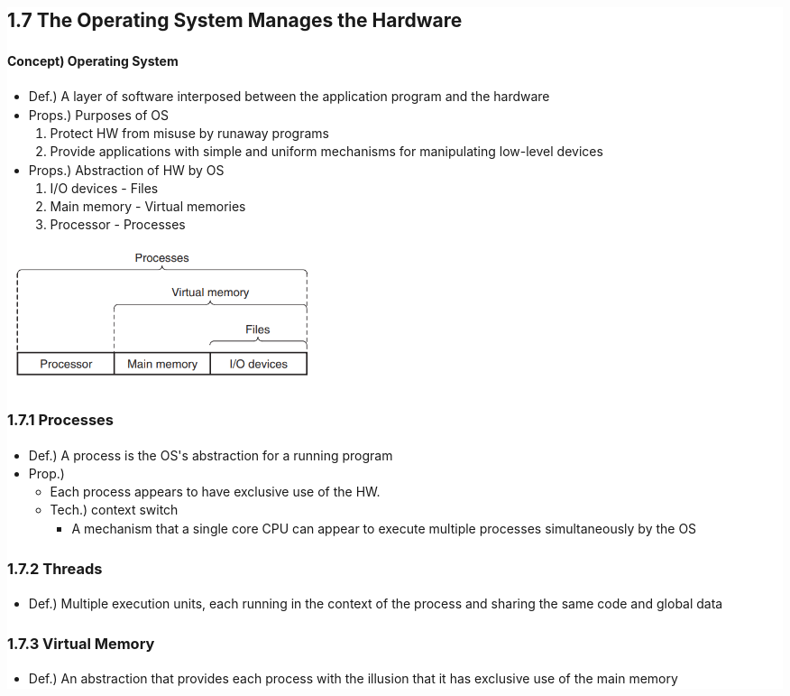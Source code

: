 
## 1.7 The Operating System Manages the Hardware
#### Concept) Operating System
* Def.) A layer of software interposed between the application program and the hardware
* Props.) Purposes of OS
  1. Protect HW from misuse by runaway programs
  2. Provide applications with simple and uniform mechanisms for manipulating low-level devices
* Props.) Abstraction of HW by OS
  1. I/O devices - Files
  2. Main memory - Virtual memories
  3. Processor - Processes

<p align="left">
  <img src="https://github.com/JoonHyeok-hozy-Kim/computer_systems_study/blob/main/contents/ch_01/images/01_07_01_hw_abstraction_by_os.png" width="40%">
</p>

### 1.7.1 Processes
* Def.) A process is the OS's abstraction for a running program
* Prop.)
  * Each process appears to have exclusive use of the HW.
  * Tech.) context switch
    * A mechanism that a single core CPU can appear to execute multiple processes simultaneously by the OS

### 1.7.2 Threads
* Def.) Multiple execution units, each running in the context of the process and sharing the same code and global data
  
### 1.7.3 Virtual Memory
* Def.) An abstraction that provides each process with the illusion that it has exclusive use of the main memory

<p align="center">